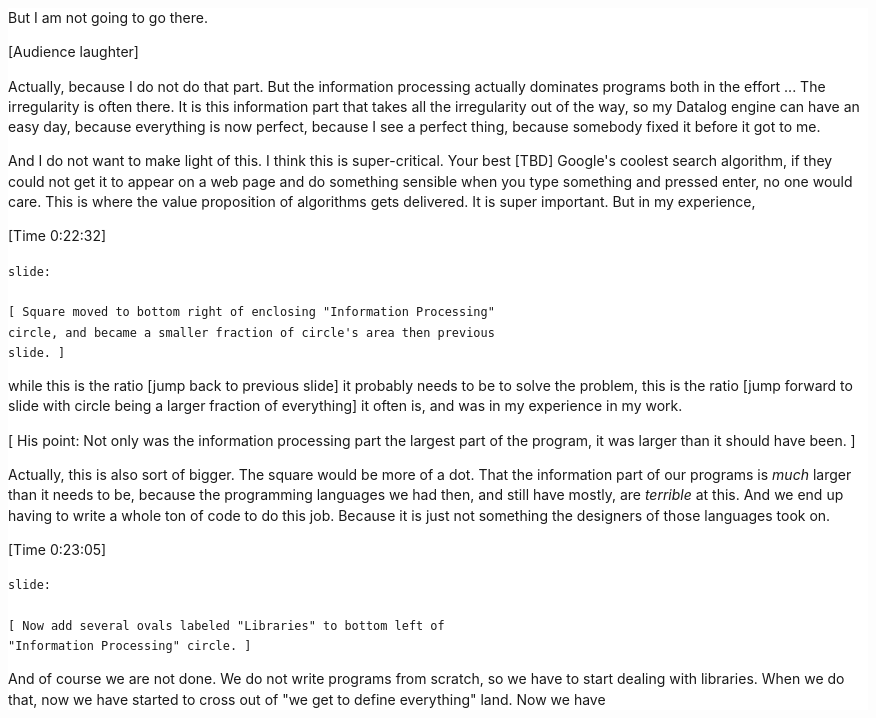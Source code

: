 But I am not going to go there.

[Audience laughter]

Actually, because I do not do that part.  But the information
processing actually dominates programs both in the effort ...  The
irregularity is often there.  It is this information part that takes
all the irregularity out of the way, so my Datalog engine can have an
easy day, because everything is now perfect, because I see a perfect
thing, because somebody fixed it before it got to me.

And I do not want to make light of this.  I think this is
super-critical.  Your best [TBD] Google's coolest search algorithm, if
they could not get it to appear on a web page and do something
sensible when you type something and pressed enter, no one would care.
This is where the value proposition of algorithms gets delivered.  It
is super important.  But in my experience,


[Time 0:22:32]

```
slide: 

[ Square moved to bottom right of enclosing "Information Processing"
circle, and became a smaller fraction of circle's area then previous
slide. ]
```

while this is the ratio [jump back to previous slide] it probably
needs to be to solve the problem, this is the ratio [jump forward to
slide with circle being a larger fraction of everything] it often is,
and was in my experience in my work.

[ His point: Not only was the information processing part the largest
part of the program, it was larger than it should have been. ]

Actually, this is also sort of bigger.  The square would be more of a
dot.  That the information part of our programs is _much_ larger than
it needs to be, because the programming languages we had then, and
still have mostly, are _terrible_ at this.  And we end up having to
write a whole ton of code to do this job.  Because it is just not
something the designers of those languages took on.


[Time 0:23:05]

```
slide: 

[ Now add several ovals labeled "Libraries" to bottom left of
"Information Processing" circle. ]
```

And of course we are not done.  We do not write programs from scratch,
so we have to start dealing with libraries.  When we do that, now we
have started to cross out of "we get to define everything" land.  Now
we have
